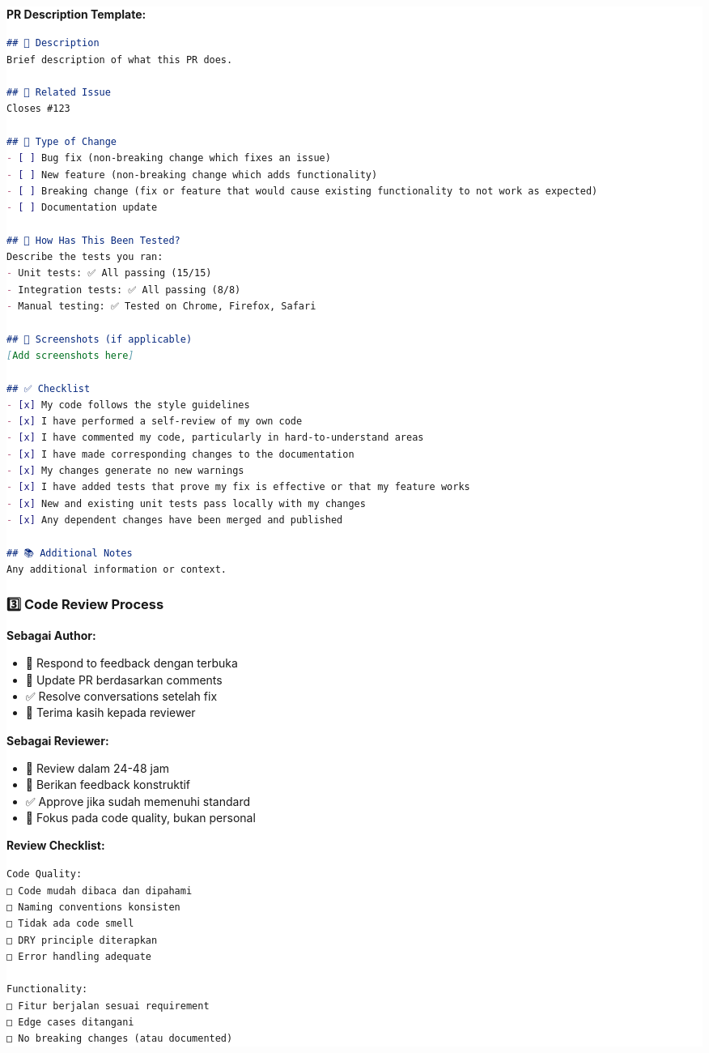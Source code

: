 **PR Description Template:**
```markdown
## 📝 Description
Brief description of what this PR does.

## 🎯 Related Issue
Closes #123

## 🔄 Type of Change
- [ ] Bug fix (non-breaking change which fixes an issue)
- [ ] New feature (non-breaking change which adds functionality)
- [ ] Breaking change (fix or feature that would cause existing functionality to not work as expected)
- [ ] Documentation update

## 🧪 How Has This Been Tested?
Describe the tests you ran:
- Unit tests: ✅ All passing (15/15)
- Integration tests: ✅ All passing (8/8)
- Manual testing: ✅ Tested on Chrome, Firefox, Safari

## 📸 Screenshots (if applicable)
[Add screenshots here]

## ✅ Checklist
- [x] My code follows the style guidelines
- [x] I have performed a self-review of my own code
- [x] I have commented my code, particularly in hard-to-understand areas
- [x] I have made corresponding changes to the documentation
- [x] My changes generate no new warnings
- [x] I have added tests that prove my fix is effective or that my feature works
- [x] New and existing unit tests pass locally with my changes
- [x] Any dependent changes have been merged and published

## 📚 Additional Notes
Any additional information or context.
```

### 3️⃣ Code Review Process

**Sebagai Author:**
- 💬 Respond to feedback dengan terbuka
- 🔄 Update PR berdasarkan comments
- ✅ Resolve conversations setelah fix
- 🙏 Terima kasih kepada reviewer

**Sebagai Reviewer:**
- 👀 Review dalam 24-48 jam
- 💬 Berikan feedback konstruktif
- ✅ Approve jika sudah memenuhi standard
- 🎯 Fokus pada code quality, bukan personal

**Review Checklist:**
```
Code Quality:
□ Code mudah dibaca dan dipahami
□ Naming conventions konsisten
□ Tidak ada code smell
□ DRY principle diterapkan
□ Error handling adequate

Functionality:
□ Fitur berjalan sesuai requirement
□ Edge cases ditangani
□ No breaking changes (atau documented)
```